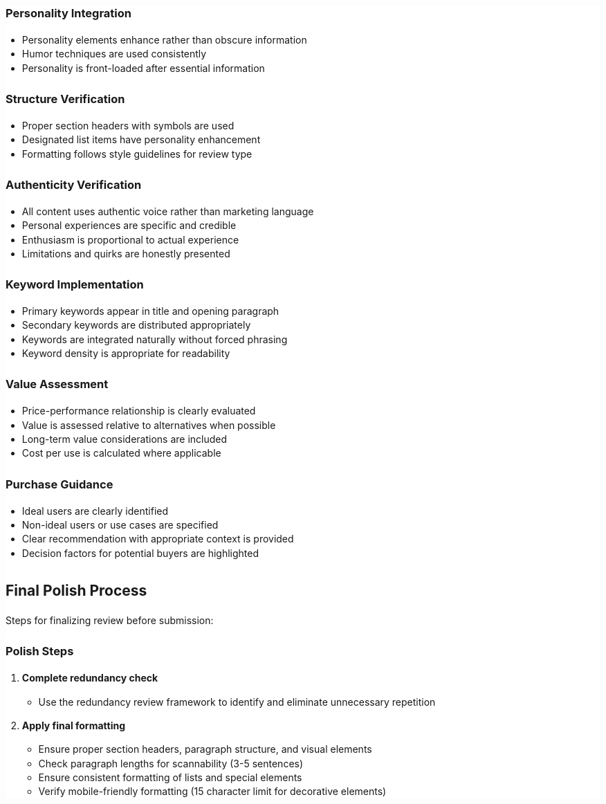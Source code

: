 ### Personality Integration
- Personality elements enhance rather than obscure information
- Humor techniques are used consistently
- Personality is front-loaded after essential information

### Structure Verification
- Proper section headers with symbols are used
- Designated list items have personality enhancement
- Formatting follows style guidelines for review type

### Authenticity Verification
- All content uses authentic voice rather than marketing language
- Personal experiences are specific and credible
- Enthusiasm is proportional to actual experience
- Limitations and quirks are honestly presented

### Keyword Implementation
- Primary keywords appear in title and opening paragraph
- Secondary keywords are distributed appropriately
- Keywords are integrated naturally without forced phrasing
- Keyword density is appropriate for readability

### Value Assessment
- Price-performance relationship is clearly evaluated
- Value is assessed relative to alternatives when possible
- Long-term value considerations are included
- Cost per use is calculated where applicable

### Purchase Guidance
- Ideal users are clearly identified
- Non-ideal users or use cases are specified
- Clear recommendation with appropriate context is provided
- Decision factors for potential buyers are highlighted



## Final Polish Process

Steps for finalizing review before submission:

### Polish Steps

1. **Complete redundancy check**
   - Use the redundancy review framework to identify and eliminate unnecessary repetition

2. **Apply final formatting**
   - Ensure proper section headers, paragraph structure, and visual elements
   - Check paragraph lengths for scannability (3-5 sentences)
   - Ensure consistent formatting of lists and special elements
   - Verify mobile-friendly formatting (15 character limit for decorative elements)
